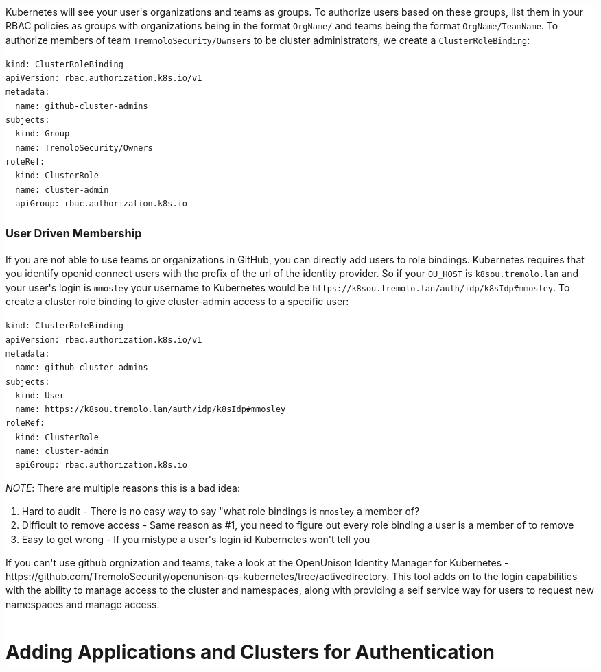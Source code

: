 Kubernetes will see your user's organizations and teams as groups.  To authorize users based on these groups, list them in your RBAC policies as groups with organizations being in the format `OrgName/` and teams being the format `OrgName/TeamName`.   To authorize members of team `TremnoloSecurity/Ownsers` to be cluster administrators, we create a `ClusterRoleBinding`:

```
kind: ClusterRoleBinding
apiVersion: rbac.authorization.k8s.io/v1
metadata:
  name: github-cluster-admins
subjects:
- kind: Group
  name: TremoloSecurity/Owners
roleRef:
  kind: ClusterRole
  name: cluster-admin
  apiGroup: rbac.authorization.k8s.io
```

### User Driven Membership

If you are not able to use teams or organizations in GitHub, you can directly add users to role bindings.  Kubernetes requires that you identify openid connect users with the prefix of the url of the identity provider.  So if your `OU_HOST` is `k8sou.tremolo.lan` and your user's login is `mmosley` your username to Kubernetes would be `https://k8sou.tremolo.lan/auth/idp/k8sIdp#mmosley`.  To create a cluster role binding to give cluster-admin access to a specific user:

```
kind: ClusterRoleBinding
apiVersion: rbac.authorization.k8s.io/v1
metadata:
  name: github-cluster-admins
subjects:
- kind: User
  name: https://k8sou.tremolo.lan/auth/idp/k8sIdp#mmosley
roleRef:
  kind: ClusterRole
  name: cluster-admin
  apiGroup: rbac.authorization.k8s.io
```

*NOTE*: There are multiple reasons this is a bad idea:
1.  Hard to audit - There is no easy way to say "what role bindings is `mmosley` a member of?
2.  Difficult to remove access - Same reason as #1, you need to figure out every role binding a user is a member of to remove
3.  Easy to get wrong - If you mistype a user's login id Kubernetes won't tell you

If you can't use github orgnization and teams, take a look at the OpenUnison Identity Manager for Kubernetes - https://github.com/TremoloSecurity/openunison-qs-kubernetes/tree/activedirectory.  This tool adds on to the login capabilities with the ability to manage access to the cluster and namespaces, along with providing a self service way for users to request new namespaces and manage access.

# Adding Applications and Clusters for Authentication
